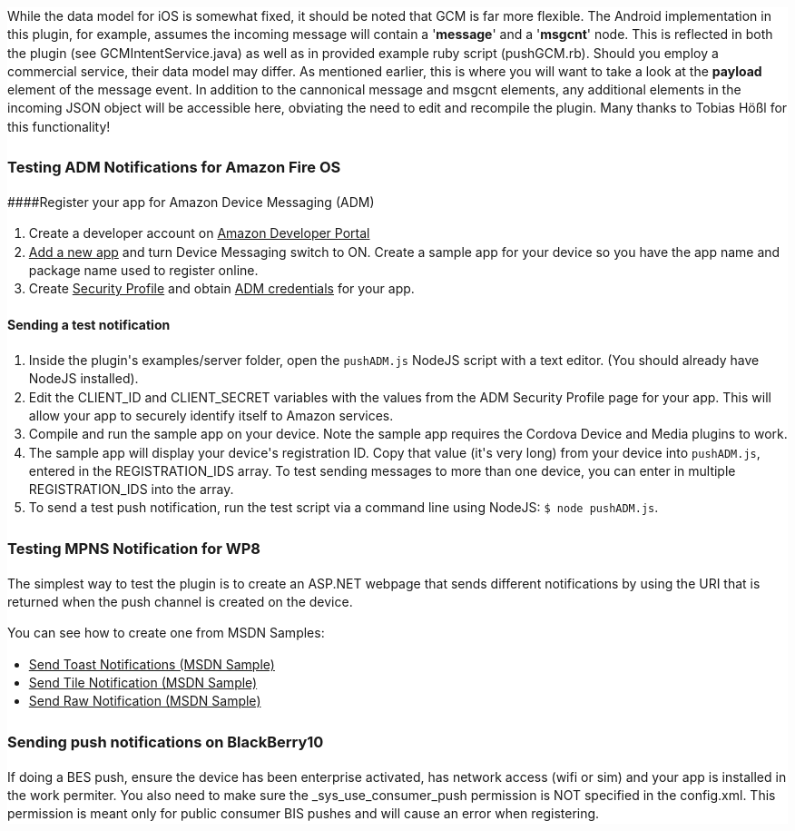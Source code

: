 While the data model for iOS is somewhat fixed, it should be noted that GCM is far more flexible. The Android implementation in this plugin, for example, assumes the incoming message will contain a '**message**' and a '**msgcnt**' node. This is reflected in both the plugin (see GCMIntentService.java) as well as in provided example ruby script (pushGCM.rb). Should you employ a commercial service, their data model may differ. As mentioned earlier, this is where you will want to take a look at the **payload** element of the message event. In addition to the cannonical message and msgcnt elements, any additional elements in the incoming JSON object will be accessible here, obviating the need to edit and recompile the plugin. Many thanks to Tobias Hößl for this functionality!

### Testing ADM Notifications for Amazon Fire OS

####<a name="registering_for_adm"></a>Register your app for Amazon Device Messaging (ADM)

1. Create a developer account on [Amazon Developer Portal](https://developer.amazon.com/home.html)
2. [Add a new app](https://developer.amazon.com/application/new.html) and turn Device Messaging switch to ON. Create a sample app for your device so you have the app name and package name used to register online.
3. Create [Security Profile](https://developer.amazon.com/iba-sp/overview.html) and obtain [ADM credentials](https://developer.amazon.com/sdk/adm/credentials.html) for your app.

####  Sending a test notification

1. Inside the plugin's examples/server folder, open the `pushADM.js` NodeJS script with a text editor. (You should already have NodeJS installed).
2. Edit the CLIENT_ID and CLIENT_SECRET variables with the values from the ADM Security Profile page for your app. This will allow your app to securely identify itself to Amazon services.
3. Compile and run the sample app on your device. Note the sample app requires the Cordova Device and Media plugins to work.
4. The sample app will display your device's registration ID. Copy that value (it's very long) from your device into `pushADM.js`, entered in the REGISTRATION_IDS array. To test sending messages to more than one device, you can enter in multiple REGISTRATION_IDS into the array.
5. To send a test push notification, run the test script via a command line using NodeJS: `$ node pushADM.js`.


### Testing MPNS Notification for WP8
The simplest way to test the plugin is to create an ASP.NET webpage that sends different notifications by using the URI that is returned when the push channel is created on the device.

You can see how to create one from MSDN Samples:

- [Send Toast Notifications (MSDN Sample)](http://msdn.microsoft.com/en-us/library/windowsphone/develop/hh202967(v=vs.105).aspx#BKMK_SendingaToastNotification)
- [Send Tile Notification (MSDN Sample)](http://msdn.microsoft.com/en-us/library/windowsphone/develop/hh202970(v=vs.105).aspx#BKMK_SendingaTileNotification)
- [Send Raw Notification (MSDN Sample)](http://msdn.microsoft.com/en-us/library/windowsphone/develop/hh202977(v=vs.105).aspx#BKMK_RunningtheRawNotificationSample)


### Sending push notifications on BlackBerry10
If doing a BES push, ensure the device has been enterprise activated, has network access (wifi or sim) and your app is installed in the work permiter. You also need to make sure the _sys_use_consumer_push permission is NOT specified in the config.xml. This permission is meant only for public consumer BIS pushes and will cause an error when registering.

